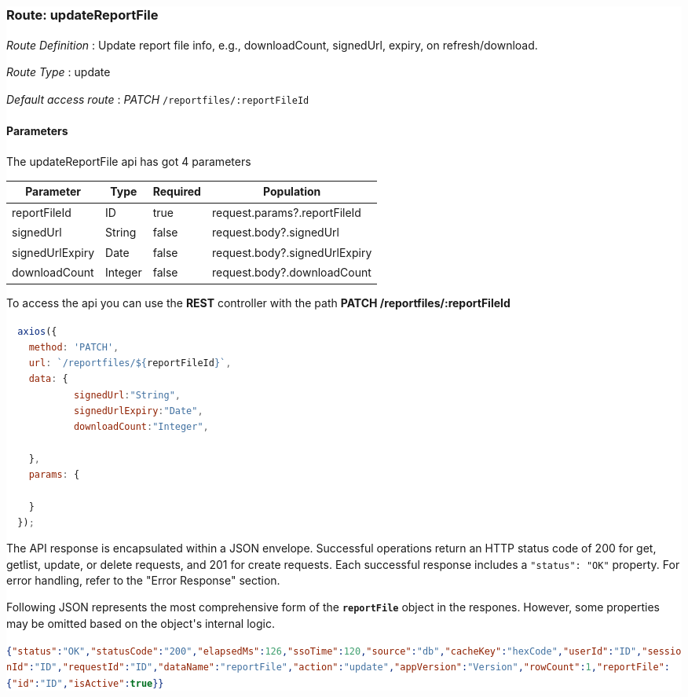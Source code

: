 
  

### Route: updateReportFile
*Route Definition* : Update report file info, e.g., downloadCount, signedUrl, expiry, on refresh/download.

*Route Type* : update

*Default access route* : *PATCH* `/reportfiles/:reportFileId`

####  Parameters
The updateReportFile api has got 4 parameters  

| Parameter              | Type                   | Required | Population                   |
| ---------------------- | ---------------------- | -------- | ---------------------------- |
| reportFileId  | ID  | true | request.params?.reportFileId |
| signedUrl  | String  | false | request.body?.signedUrl |
| signedUrlExpiry  | Date  | false | request.body?.signedUrlExpiry |
| downloadCount  | Integer  | false | request.body?.downloadCount |

  

  



To access the api you can use the **REST** controller with the path **PATCH  /reportfiles/:reportFileId**
```js
  axios({
    method: 'PATCH',
    url: `/reportfiles/${reportFileId}`,
    data: {
            signedUrl:"String",  
            signedUrlExpiry:"Date",  
            downloadCount:"Integer",  
    
    },
    params: {
    
    }
  });
```     
The API response is encapsulated within a JSON envelope. Successful operations return an HTTP status code of 200 for get, getlist, update, or delete requests, and 201 for create requests. Each successful response includes a `"status": "OK"` property. For error handling, refer to the "Error Response" section.

Following JSON represents the most comprehensive form of the **`reportFile`** object in the respones. However, some properties may be omitted based on the object's internal logic.



```json
{"status":"OK","statusCode":"200","elapsedMs":126,"ssoTime":120,"source":"db","cacheKey":"hexCode","userId":"ID","sessionId":"ID","requestId":"ID","dataName":"reportFile","action":"update","appVersion":"Version","rowCount":1,"reportFile":{"id":"ID","isActive":true}}
```  
